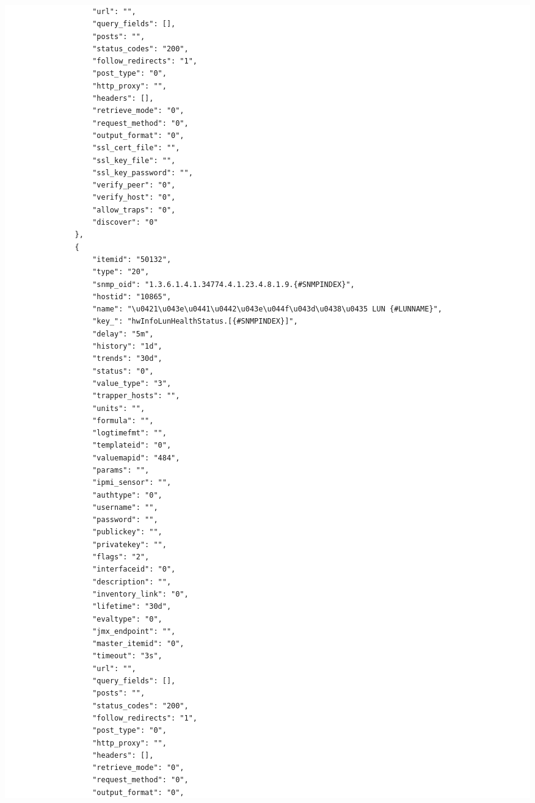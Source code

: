                         "url": "",
                        "query_fields": [],
                        "posts": "",
                        "status_codes": "200",
                        "follow_redirects": "1",
                        "post_type": "0",
                        "http_proxy": "",
                        "headers": [],
                        "retrieve_mode": "0",
                        "request_method": "0",
                        "output_format": "0",
                        "ssl_cert_file": "",
                        "ssl_key_file": "",
                        "ssl_key_password": "",
                        "verify_peer": "0",
                        "verify_host": "0",
                        "allow_traps": "0",
                        "discover": "0"
                    },
                    {
                        "itemid": "50132",
                        "type": "20",
                        "snmp_oid": "1.3.6.1.4.1.34774.4.1.23.4.8.1.9.{#SNMPINDEX}",
                        "hostid": "10865",
                        "name": "\u0421\u043e\u0441\u0442\u043e\u044f\u043d\u0438\u0435 LUN {#LUNNAME}",
                        "key_": "hwInfoLunHealthStatus.[{#SNMPINDEX}]",
                        "delay": "5m",
                        "history": "1d",
                        "trends": "30d",
                        "status": "0",
                        "value_type": "3",
                        "trapper_hosts": "",
                        "units": "",
                        "formula": "",
                        "logtimefmt": "",
                        "templateid": "0",
                        "valuemapid": "484",
                        "params": "",
                        "ipmi_sensor": "",
                        "authtype": "0",
                        "username": "",
                        "password": "",
                        "publickey": "",
                        "privatekey": "",
                        "flags": "2",
                        "interfaceid": "0",
                        "description": "",
                        "inventory_link": "0",
                        "lifetime": "30d",
                        "evaltype": "0",
                        "jmx_endpoint": "",
                        "master_itemid": "0",
                        "timeout": "3s",
                        "url": "",
                        "query_fields": [],
                        "posts": "",
                        "status_codes": "200",
                        "follow_redirects": "1",
                        "post_type": "0",
                        "http_proxy": "",
                        "headers": [],
                        "retrieve_mode": "0",
                        "request_method": "0",
                        "output_format": "0",